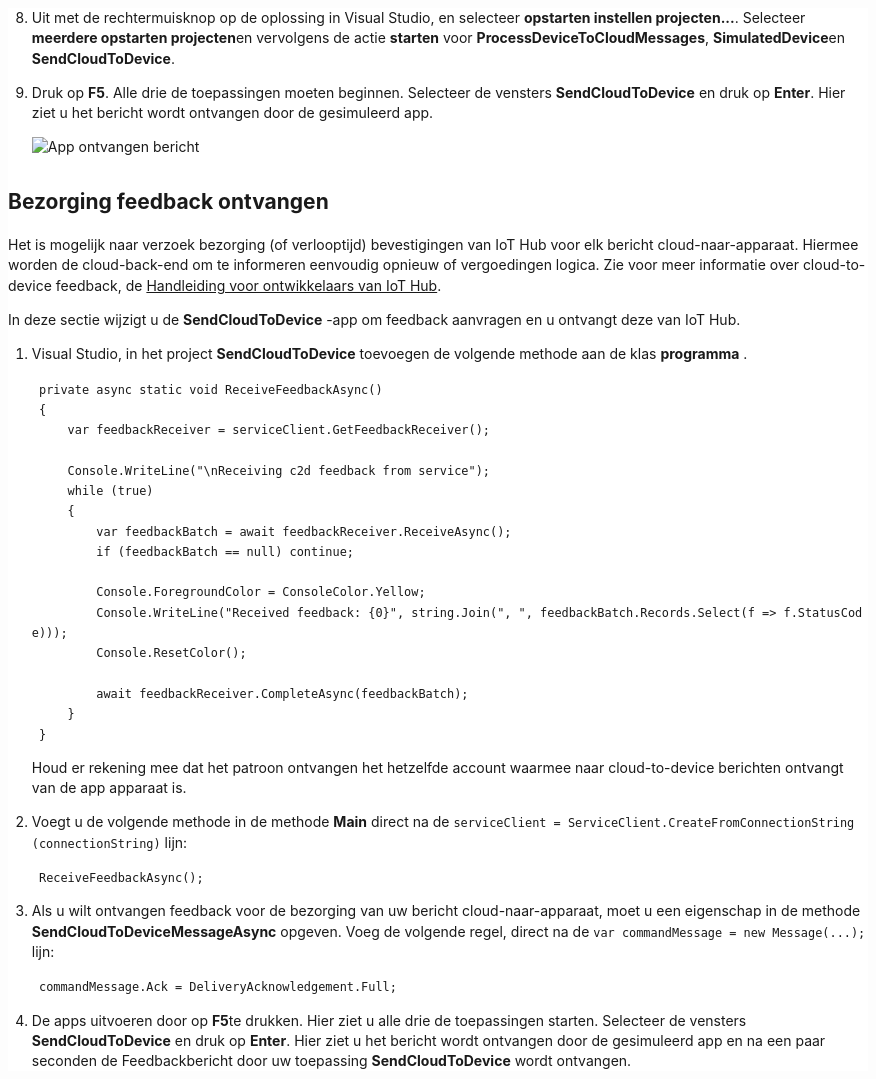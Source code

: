 8. Uit met de rechtermuisknop op de oplossing in Visual Studio, en selecteer **opstarten instellen projecten...**. Selecteer **meerdere opstarten projecten**en vervolgens de actie **starten** voor **ProcessDeviceToCloudMessages**, **SimulatedDevice**en **SendCloudToDevice**.

9.  Druk op **F5**. Alle drie de toepassingen moeten beginnen. Selecteer de vensters **SendCloudToDevice** en druk op **Enter**. Hier ziet u het bericht wordt ontvangen door de gesimuleerd app.

    ![App ontvangen bericht][21]

## <a name="receive-delivery-feedback"></a>Bezorging feedback ontvangen
Het is mogelijk naar verzoek bezorging (of verlooptijd) bevestigingen van IoT Hub voor elk bericht cloud-naar-apparaat. Hiermee worden de cloud-back-end om te informeren eenvoudig opnieuw of vergoedingen logica. Zie voor meer informatie over cloud-to-device feedback, de [Handleiding voor ontwikkelaars van IoT Hub][IoT Hub Developer Guide - C2D].

In deze sectie wijzigt u de **SendCloudToDevice** -app om feedback aanvragen en u ontvangt deze van IoT Hub.

1. Visual Studio, in het project **SendCloudToDevice** toevoegen de volgende methode aan de klas **programma** .
   
        private async static void ReceiveFeedbackAsync()
        {
            var feedbackReceiver = serviceClient.GetFeedbackReceiver();

            Console.WriteLine("\nReceiving c2d feedback from service");
            while (true)
            {
                var feedbackBatch = await feedbackReceiver.ReceiveAsync();
                if (feedbackBatch == null) continue;

                Console.ForegroundColor = ConsoleColor.Yellow;
                Console.WriteLine("Received feedback: {0}", string.Join(", ", feedbackBatch.Records.Select(f => f.StatusCode)));
                Console.ResetColor();

                await feedbackReceiver.CompleteAsync(feedbackBatch);
            }
        }

    Houd er rekening mee dat het patroon ontvangen het hetzelfde account waarmee naar cloud-to-device berichten ontvangt van de app apparaat is.

2. Voegt u de volgende methode in de methode **Main** direct na de `serviceClient = ServiceClient.CreateFromConnectionString(connectionString)` lijn:

        ReceiveFeedbackAsync();

3. Als u wilt ontvangen feedback voor de bezorging van uw bericht cloud-naar-apparaat, moet u een eigenschap in de methode **SendCloudToDeviceMessageAsync** opgeven. Voeg de volgende regel, direct na de `var commandMessage = new Message(...);` lijn:

        commandMessage.Ack = DeliveryAcknowledgement.Full;

4.  De apps uitvoeren door op **F5**te drukken. Hier ziet u alle drie de toepassingen starten. Selecteer de vensters **SendCloudToDevice** en druk op **Enter**. Hier ziet u het bericht wordt ontvangen door de gesimuleerd app en na een paar seconden de Feedbackbericht door uw toepassing **SendCloudToDevice** wordt ontvangen.


[20]: ./media/iot-hub-csharp-csharp-c2d/create-identity-csharp1.png
[21]: ./media/iot-hub-csharp-csharp-c2d/sendc2d1.png
[22]: ./media/iot-hub-csharp-csharp-c2d/sendc2d2.png
[Azure IoT - Service SDK NuGet pakket]: https://www.nuget.org/packages/Microsoft.Azure.Devices/
[Tijdelijke foutenstructuuranalyse afhandeling]: https://msdn.microsoft.com/library/hh680901(v=pandp.50).aspx
[IoT Hub Developer Guide - C2D]: iot-hub-devguide-messaging.md
[Handleiding voor ontwikkelaars van IoT Hub]: iot-hub-devguide.md
[Aan de slag met IoT Hub]: iot-hub-csharp-csharp-getstarted.md
[Azure IoT Developer Center]: http://www.azure.com/develop/iot
[lnk-free-trial]: http://azure.microsoft.com/pricing/free-trial/
[Azure IoT Suite]: https://azure.microsoft.com/documentation/suites/iot-suite/